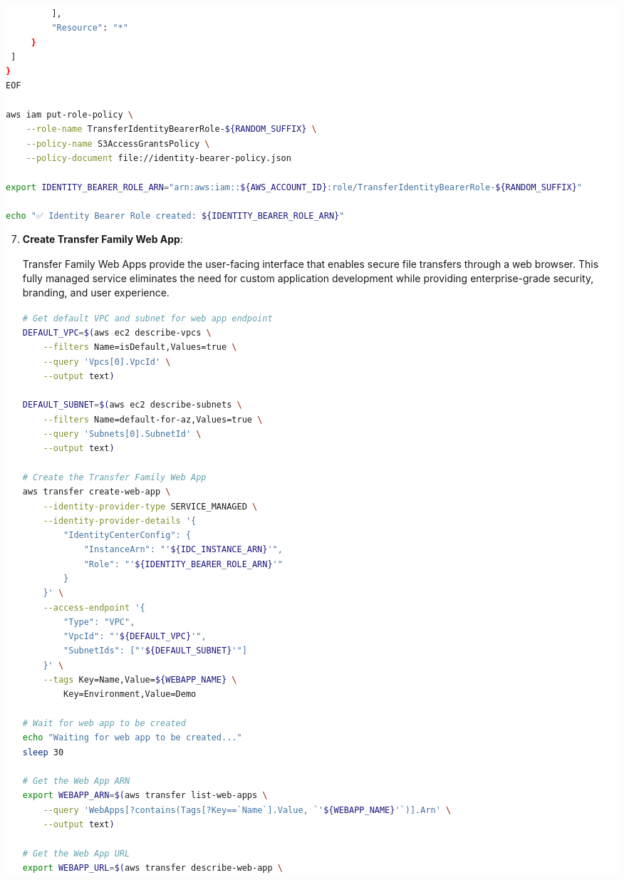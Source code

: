    ```bash
            ],
            "Resource": "*"
        }
    ]
}
EOF
   
   aws iam put-role-policy \
       --role-name TransferIdentityBearerRole-${RANDOM_SUFFIX} \
       --policy-name S3AccessGrantsPolicy \
       --policy-document file://identity-bearer-policy.json
   
   export IDENTITY_BEARER_ROLE_ARN="arn:aws:iam::${AWS_ACCOUNT_ID}:role/TransferIdentityBearerRole-${RANDOM_SUFFIX}"
   
   echo "✅ Identity Bearer Role created: ${IDENTITY_BEARER_ROLE_ARN}"
   ```

7. **Create Transfer Family Web App**:

   Transfer Family Web Apps provide the user-facing interface that enables secure file transfers through a web browser. This fully managed service eliminates the need for custom application development while providing enterprise-grade security, branding, and user experience.

   ```bash
   # Get default VPC and subnet for web app endpoint
   DEFAULT_VPC=$(aws ec2 describe-vpcs \
       --filters Name=isDefault,Values=true \
       --query 'Vpcs[0].VpcId' \
       --output text)
   
   DEFAULT_SUBNET=$(aws ec2 describe-subnets \
       --filters Name=default-for-az,Values=true \
       --query 'Subnets[0].SubnetId' \
       --output text)
   
   # Create the Transfer Family Web App
   aws transfer create-web-app \
       --identity-provider-type SERVICE_MANAGED \
       --identity-provider-details '{
           "IdentityCenterConfig": {
               "InstanceArn": "'${IDC_INSTANCE_ARN}'",
               "Role": "'${IDENTITY_BEARER_ROLE_ARN}'"
           }
       }' \
       --access-endpoint '{
           "Type": "VPC",
           "VpcId": "'${DEFAULT_VPC}'",
           "SubnetIds": ["'${DEFAULT_SUBNET}'"]
       }' \
       --tags Key=Name,Value=${WEBAPP_NAME} \
           Key=Environment,Value=Demo
   
   # Wait for web app to be created
   echo "Waiting for web app to be created..."
   sleep 30
   
   # Get the Web App ARN
   export WEBAPP_ARN=$(aws transfer list-web-apps \
       --query 'WebApps[?contains(Tags[?Key==`Name`].Value, `'${WEBAPP_NAME}'`)].Arn' \
       --output text)
   
   # Get the Web App URL
   export WEBAPP_URL=$(aws transfer describe-web-app \
   ```